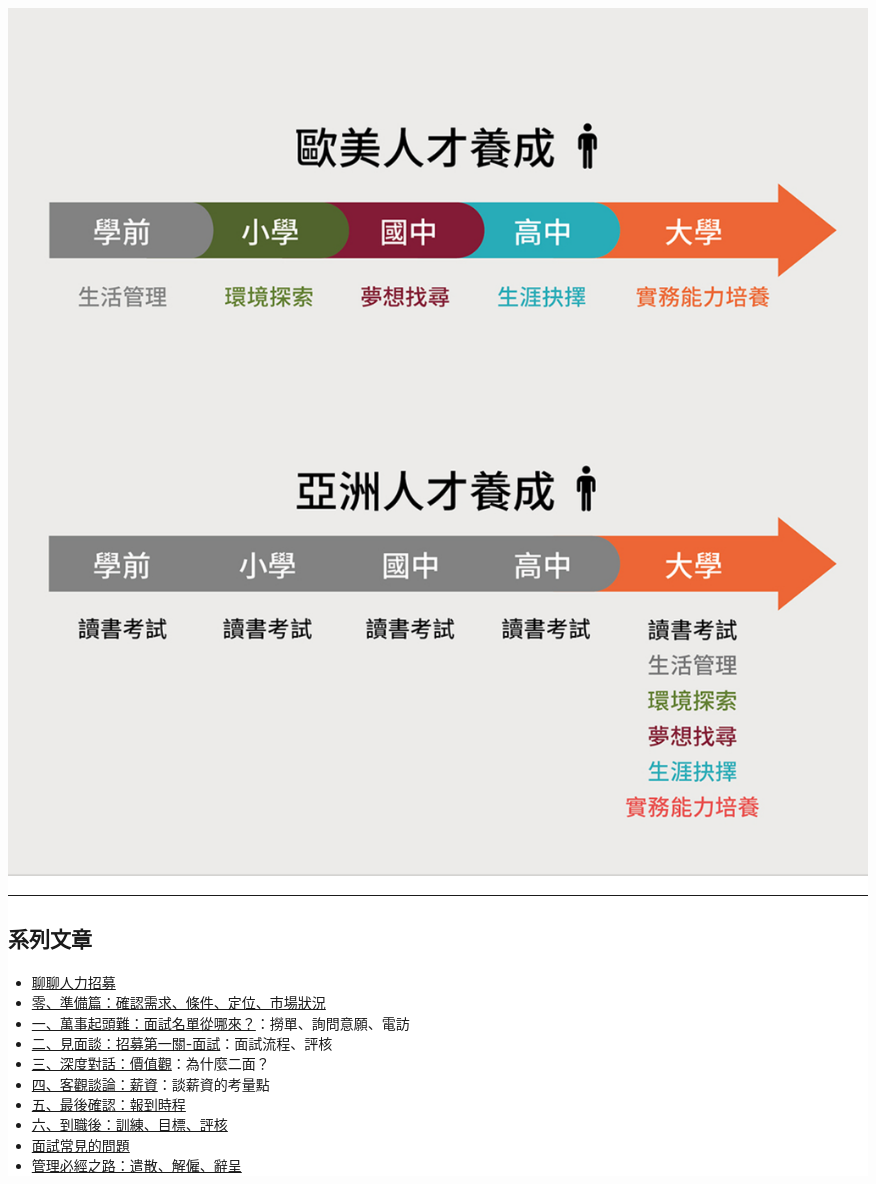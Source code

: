 ![](assets/fig/learning-path.png)

* * *

[](#系列文章 "系列文章")系列文章
--------------------

*   [聊聊人力招募](聊聊人力招募.md)
*   [零、準備篇：確認需求、條件、定位、市場狀況](人力招募-零、準備篇：確認需求、條件、定位、市場狀況.md)
*   [一、萬事起頭難：面試名單從哪來？](人力招募-一、萬事起頭難：面試名單從哪來？.md)：撈單、詢問意願、電訪
*   [二、見面談：招募第一關-面試](人力招募-二、見面談：招募第一關-面試.md)：面試流程、評核
*   [三、深度對話：價值觀](人力招募-三、深度對話：價值觀.md)：為什麼二面？
*   [四、客觀談論：薪資](人力招募-四、客觀談論：薪資.md)：談薪資的考量點
*   [五、最後確認：報到時程](人力招募-五、最後確認：報到時程.md)
*   [六、到職後：訓練、目標、評核](人力招募-六、到職：訓練、目標、評核.md)
*   [面試常見的問題](面試常見的問題.md)
*   [管理必經之路：遣散、解僱、辭呈](管理必經之路：資遣、解僱、辭呈.md)
